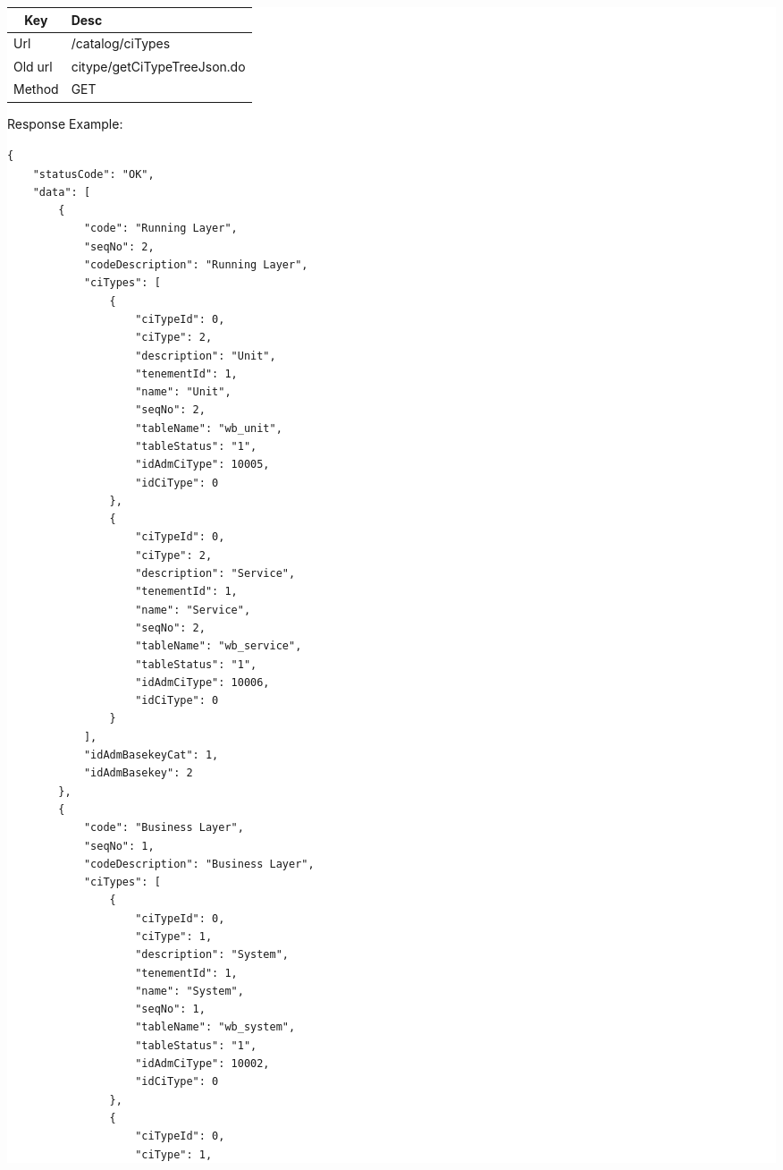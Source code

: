 Key|Desc
--|:--
Url|/catalog/ciTypes
Old url|citype/getCiTypeTreeJson.do
Method|GET

Response Example:
```
{
    "statusCode": "OK",
    "data": [
        {
            "code": "Running Layer",
            "seqNo": 2,
            "codeDescription": "Running Layer",
            "ciTypes": [
                {
                    "ciTypeId": 0,
                    "ciType": 2,
                    "description": "Unit",
                    "tenementId": 1,
                    "name": "Unit",
                    "seqNo": 2,
                    "tableName": "wb_unit",
                    "tableStatus": "1",
                    "idAdmCiType": 10005,
                    "idCiType": 0
                },
                {
                    "ciTypeId": 0,
                    "ciType": 2,
                    "description": "Service",
                    "tenementId": 1,
                    "name": "Service",
                    "seqNo": 2,
                    "tableName": "wb_service",
                    "tableStatus": "1",
                    "idAdmCiType": 10006,
                    "idCiType": 0
                }
            ],
            "idAdmBasekeyCat": 1,
            "idAdmBasekey": 2
        },
        {
            "code": "Business Layer",
            "seqNo": 1,
            "codeDescription": "Business Layer",
            "ciTypes": [
                {
                    "ciTypeId": 0,
                    "ciType": 1,
                    "description": "System",
                    "tenementId": 1,
                    "name": "System",
                    "seqNo": 1,
                    "tableName": "wb_system",
                    "tableStatus": "1",
                    "idAdmCiType": 10002,
                    "idCiType": 0
                },
                {
                    "ciTypeId": 0,
                    "ciType": 1,
```